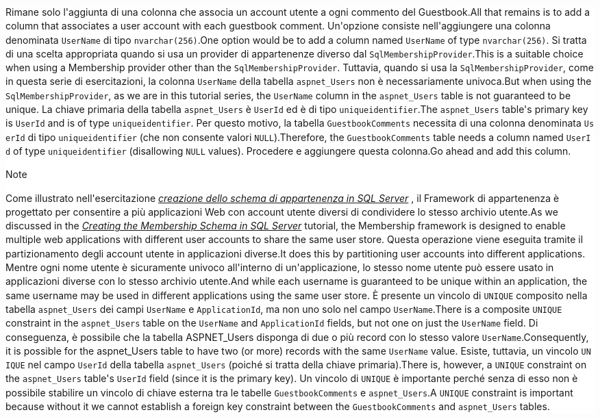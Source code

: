 <span data-ttu-id="0d40e-148">Rimane solo l'aggiunta di una colonna che associa un account utente a ogni commento del Guestbook.</span><span class="sxs-lookup"><span data-stu-id="0d40e-148">All that remains is to add a column that associates a user account with each guestbook comment.</span></span> <span data-ttu-id="0d40e-149">Un'opzione consiste nell'aggiungere una colonna denominata `UserName` di tipo `nvarchar(256)`.</span><span class="sxs-lookup"><span data-stu-id="0d40e-149">One option would be to add a column named `UserName` of type `nvarchar(256)`.</span></span> <span data-ttu-id="0d40e-150">Si tratta di una scelta appropriata quando si usa un provider di appartenenze diverso dal `SqlMembershipProvider`.</span><span class="sxs-lookup"><span data-stu-id="0d40e-150">This is a suitable choice when using a Membership provider other than the `SqlMembershipProvider`.</span></span> <span data-ttu-id="0d40e-151">Tuttavia, quando si usa la `SqlMembershipProvider`, come in questa serie di esercitazioni, la colonna `UserName` della tabella `aspnet_Users` non è necessariamente univoca.</span><span class="sxs-lookup"><span data-stu-id="0d40e-151">But when using the `SqlMembershipProvider`, as we are in this tutorial series, the `UserName` column in the `aspnet_Users` table is not guaranteed to be unique.</span></span> <span data-ttu-id="0d40e-152">La chiave primaria della tabella `aspnet_Users` è `UserId` ed è di tipo `uniqueidentifier`.</span><span class="sxs-lookup"><span data-stu-id="0d40e-152">The `aspnet_Users` table's primary key is `UserId` and is of type `uniqueidentifier`.</span></span> <span data-ttu-id="0d40e-153">Per questo motivo, la tabella `GuestbookComments` necessita di una colonna denominata `UserId` di tipo `uniqueidentifier` (che non consente valori `NULL`).</span><span class="sxs-lookup"><span data-stu-id="0d40e-153">Therefore, the `GuestbookComments` table needs a column named `UserId` of type `uniqueidentifier` (disallowing `NULL` values).</span></span> <span data-ttu-id="0d40e-154">Procedere e aggiungere questa colonna.</span><span class="sxs-lookup"><span data-stu-id="0d40e-154">Go ahead and add this column.</span></span>

> [!NOTE]
> <span data-ttu-id="0d40e-155">Come illustrato nell'esercitazione [*creazione dello schema di appartenenza in SQL Server*](creating-the-membership-schema-in-sql-server-cs.md) , il Framework di appartenenza è progettato per consentire a più applicazioni Web con account utente diversi di condividere lo stesso archivio utente.</span><span class="sxs-lookup"><span data-stu-id="0d40e-155">As we discussed in the [*Creating the Membership Schema in SQL Server*](creating-the-membership-schema-in-sql-server-cs.md) tutorial, the Membership framework is designed to enable multiple web applications with different user accounts to share the same user store.</span></span> <span data-ttu-id="0d40e-156">Questa operazione viene eseguita tramite il partizionamento degli account utente in applicazioni diverse.</span><span class="sxs-lookup"><span data-stu-id="0d40e-156">It does this by partitioning user accounts into different applications.</span></span> <span data-ttu-id="0d40e-157">Mentre ogni nome utente è sicuramente univoco all'interno di un'applicazione, lo stesso nome utente può essere usato in applicazioni diverse con lo stesso archivio utente.</span><span class="sxs-lookup"><span data-stu-id="0d40e-157">And while each username is guaranteed to be unique within an application, the same username may be used in different applications using the same user store.</span></span> <span data-ttu-id="0d40e-158">È presente un vincolo di `UNIQUE` composito nella tabella `aspnet_Users` dei campi `UserName` e `ApplicationId`, ma non uno solo nel campo `UserName`.</span><span class="sxs-lookup"><span data-stu-id="0d40e-158">There is a composite `UNIQUE` constraint in the `aspnet_Users` table on the `UserName` and `ApplicationId` fields, but not one on just the `UserName` field.</span></span> <span data-ttu-id="0d40e-159">Di conseguenza, è possibile che la tabella ASPNET\_Users disponga di due o più record con lo stesso valore `UserName`.</span><span class="sxs-lookup"><span data-stu-id="0d40e-159">Consequently, it is possible for the aspnet\_Users table to have two (or more) records with the same `UserName` value.</span></span> <span data-ttu-id="0d40e-160">Esiste, tuttavia, un vincolo `UNIQUE` nel campo `UserId` della tabella `aspnet_Users` (poiché si tratta della chiave primaria).</span><span class="sxs-lookup"><span data-stu-id="0d40e-160">There is, however, a `UNIQUE` constraint on the `aspnet_Users` table's `UserId` field (since it is the primary key).</span></span> <span data-ttu-id="0d40e-161">Un vincolo di `UNIQUE` è importante perché senza di esso non è possibile stabilire un vincolo di chiave esterna tra le tabelle `GuestbookComments` e `aspnet_Users`.</span><span class="sxs-lookup"><span data-stu-id="0d40e-161">A `UNIQUE` constraint is important because without it we cannot establish a foreign key constraint between the `GuestbookComments` and `aspnet_Users` tables.</span></span>
